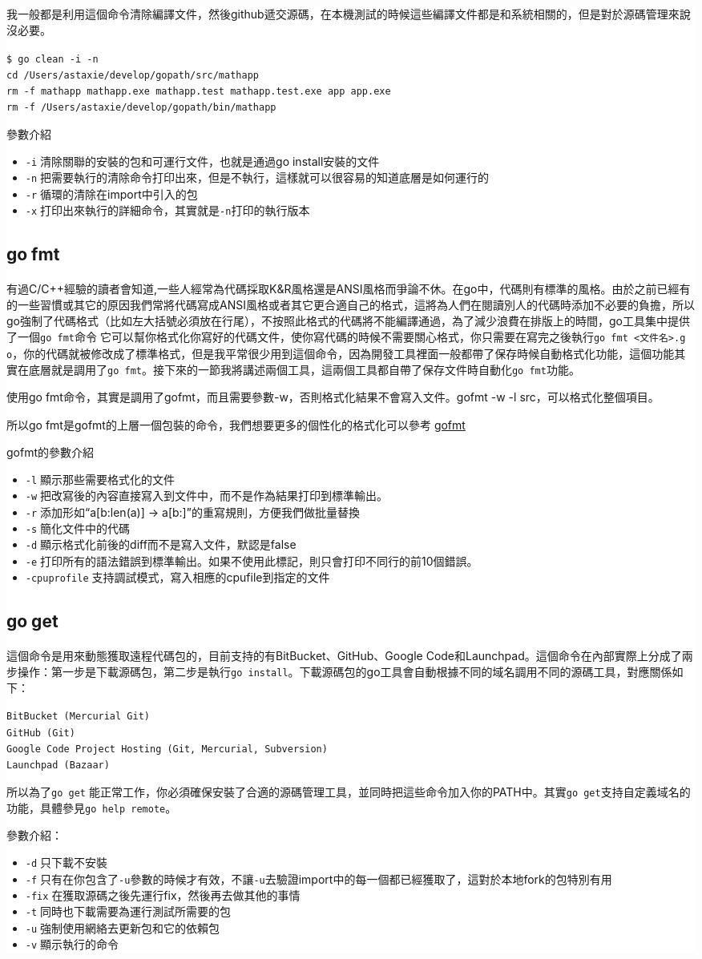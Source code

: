   我一般都是利用這個命令清除編譯文件，然後github遞交源碼，在本機測試的時候這些編譯文件都是和系統相關的，但是對於源碼管理來說沒必要。

	$ go clean -i -n
	cd /Users/astaxie/develop/gopath/src/mathapp
	rm -f mathapp mathapp.exe mathapp.test mathapp.test.exe app app.exe
	rm -f /Users/astaxie/develop/gopath/bin/mathapp

參數介紹

- `-i` 清除關聯的安裝的包和可運行文件，也就是通過go install安裝的文件
- `-n` 把需要執行的清除命令打印出來，但是不執行，這樣就可以很容易的知道底層是如何運行的
- `-r` 循環的清除在import中引入的包
- `-x` 打印出來執行的詳細命令，其實就是`-n`打印的執行版本

## go fmt

  有過C/C++經驗的讀者會知道,一些人經常為代碼採取K&R風格還是ANSI風格而爭論不休。在go中，代碼則有標準的風格。由於之前已經有的一些習慣或其它的原因我們常將代碼寫成ANSI風格或者其它更合適自己的格式，這將為人們在閱讀別人的代碼時添加不必要的負擔，所以go強制了代碼格式（比如左大括號必須放在行尾），不按照此格式的代碼將不能編譯通過，為了減少浪費在排版上的時間，go工具集中提供了一個`go fmt`命令 它可以幫你格式化你寫好的代碼文件，使你寫代碼的時候不需要關心格式，你只需要在寫完之後執行`go fmt <文件名>.go`，你的代碼就被修改成了標準格式，但是我平常很少用到這個命令，因為開發工具裡面一般都帶了保存時候自動格式化功能，這個功能其實在底層就是調用了`go fmt`。接下來的一節我將講述兩個工具，這兩個工具都自帶了保存文件時自動化`go fmt`功能。

使用go fmt命令，其實是調用了gofmt，而且需要參數-w，否則格式化結果不會寫入文件。gofmt -w -l src，可以格式化整個項目。

所以go fmt是gofmt的上層一個包裝的命令，我們想要更多的個性化的格式化可以參考 [gofmt](http://golang.org/cmd/gofmt/)

gofmt的參數介紹

- `-l` 顯示那些需要格式化的文件
- `-w` 把改寫後的內容直接寫入到文件中，而不是作為結果打印到標準輸出。
- `-r` 添加形如“a[b:len(a)] -> a[b:]”的重寫規則，方便我們做批量替換
- `-s` 簡化文件中的代碼
- `-d` 顯示格式化前後的diff而不是寫入文件，默認是false
- `-e` 打印所有的語法錯誤到標準輸出。如果不使用此標記，則只會打印不同行的前10個錯誤。
- `-cpuprofile` 支持調試模式，寫入相應的cpufile到指定的文件

## go get

  這個命令是用來動態獲取遠程代碼包的，目前支持的有BitBucket、GitHub、Google Code和Launchpad。這個命令在內部實際上分成了兩步操作：第一步是下載源碼包，第二步是執行`go install`。下載源碼包的go工具會自動根據不同的域名調用不同的源碼工具，對應關係如下：

	BitBucket (Mercurial Git)
	GitHub (Git)
	Google Code Project Hosting (Git, Mercurial, Subversion)
	Launchpad (Bazaar)

  所以為了`go get` 能正常工作，你必須確保安裝了合適的源碼管理工具，並同時把這些命令加入你的PATH中。其實`go get`支持自定義域名的功能，具體參見`go help remote`。

參數介紹：

- `-d` 只下載不安裝
- `-f` 只有在你包含了`-u`參數的時候才有效，不讓`-u`去驗證import中的每一個都已經獲取了，這對於本地fork的包特別有用
- `-fix` 在獲取源碼之後先運行fix，然後再去做其他的事情
- `-t` 同時也下載需要為運行測試所需要的包
- `-u` 強制使用網絡去更新包和它的依賴包
- `-v` 顯示執行的命令
